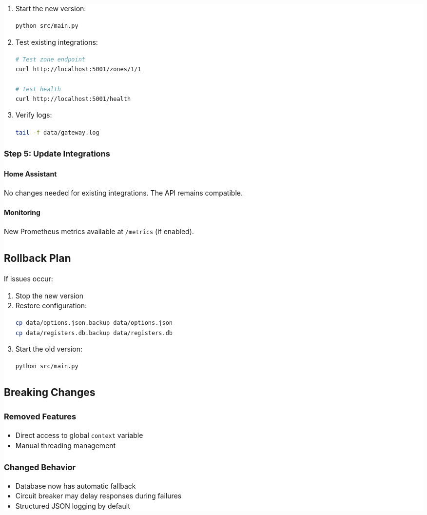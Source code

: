 1. Start the new version:

   ```bash
   python src/main.py
   ```

2. Test existing integrations:

   ```bash
   # Test zone endpoint
   curl http://localhost:5001/zones/1/1

   # Test health
   curl http://localhost:5001/health
   ```

3. Verify logs:
   ```bash
   tail -f data/gateway.log
   ```

### Step 5: Update Integrations

#### Home Assistant

No changes needed for existing integrations. The API remains compatible.

#### Monitoring

New Prometheus metrics available at `/metrics` (if enabled).

## Rollback Plan

If issues occur:

1. Stop the new version
2. Restore configuration:
   ```bash
   cp data/options.json.backup data/options.json
   cp data/registers.db.backup data/registers.db
   ```
3. Start the old version:
   ```bash
   python src/main.py
   ```

## Breaking Changes

### Removed Features

- Direct access to global `context` variable
- Manual threading management

### Changed Behavior

- Database now has automatic fallback
- Circuit breaker may delay responses during failures
- Structured JSON logging by default
